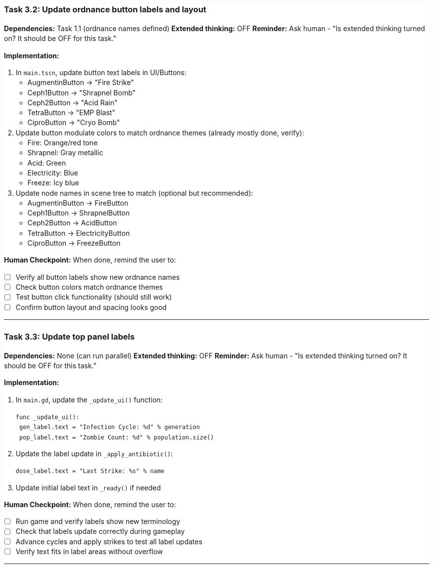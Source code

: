 
### Task 3.2: Update ordnance button labels and layout
**Dependencies:** Task 1.1 (ordnance names defined)
**Extended thinking:** OFF
**Reminder:** Ask human - "Is extended thinking turned on? It should be OFF for this task."

**Implementation:**
1. In `main.tscn`, update button text labels in UI/Buttons:
   - AugmentinButton → "Fire Strike"
   - Ceph1Button → "Shrapnel Bomb"
   - Ceph2Button → "Acid Rain"
   - TetraButton → "EMP Blast"
   - CiproButton → "Cryo Bomb"
2. Update button modulate colors to match ordnance themes (already mostly done, verify):
   - Fire: Orange/red tone
   - Shrapnel: Gray metallic
   - Acid: Green
   - Electricity: Blue
   - Freeze: Icy blue
3. Update node names in scene tree to match (optional but recommended):
   - AugmentinButton → FireButton
   - Ceph1Button → ShrapnelButton
   - Ceph2Button → AcidButton
   - TetraButton → ElectricityButton
   - CiproButton → FreezeButton

**Human Checkpoint:** When done, remind the user to:
- [ ] Verify all button labels show new ordnance names
- [ ] Check button colors match ordnance themes
- [ ] Test button click functionality (should still work)
- [ ] Confirm button layout and spacing looks good

---

### Task 3.3: Update top panel labels
**Dependencies:** None (can run parallel)
**Extended thinking:** OFF
**Reminder:** Ask human - "Is extended thinking turned on? It should be OFF for this task."

**Implementation:**
1. In `main.gd`, update the `_update_ui()` function:
   ```gdscript
   func _update_ui():
   	gen_label.text = "Infection Cycle: %d" % generation
   	pop_label.text = "Zombie Count: %d" % population.size()
   ```
2. Update the label update in `_apply_antibiotic()`:
   ```gdscript
   dose_label.text = "Last Strike: %s" % name
   ```
3. Update initial label text in `_ready()` if needed

**Human Checkpoint:** When done, remind the user to:
- [ ] Run game and verify labels show new terminology
- [ ] Check that labels update correctly during gameplay
- [ ] Advance cycles and apply strikes to test all label updates
- [ ] Verify text fits in label areas without overflow

---